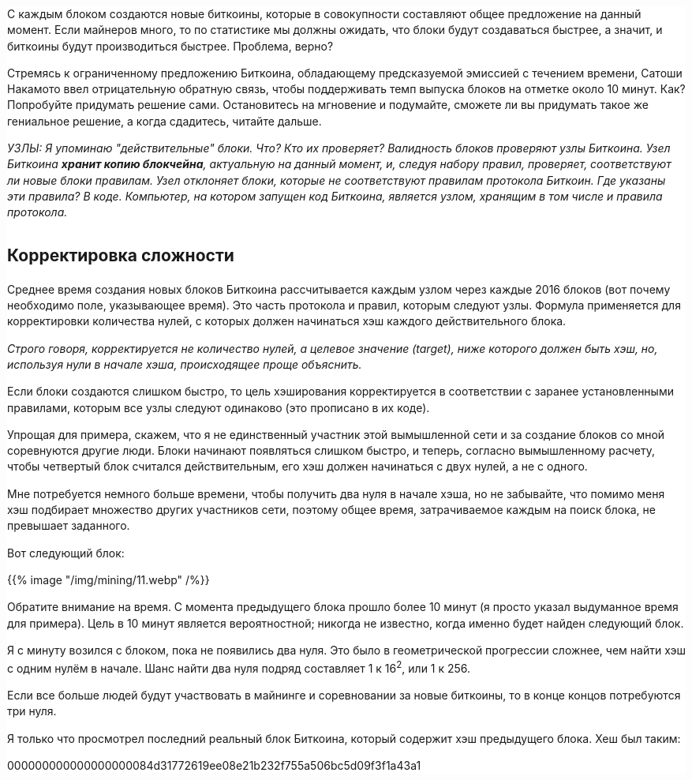 С каждым блоком создаются новые биткоины, которые в совокупности составляют общее предложение на данный момент. Если майнеров много, то по статистике мы должны ожидать, что блоки будут создаваться быстрее, а значит, и биткоины будут производиться быстрее. Проблема, верно?

Стремясь к ограниченному предложению Биткоина, обладающему предсказуемой эмиссией с течением времени, Сатоши Накамото ввел отрицательную обратную связь, чтобы поддерживать темп выпуска блоков на отметке около 10 минут. Как? Попробуйте придумать решение сами. Остановитесь на мгновение и подумайте, сможете ли вы придумать такое же гениальное решение, а когда сдадитесь, читайте дальше.

_УЗЛЫ: Я упоминаю "действительные" блоки. Что? Кто их проверяет? Валидность блоков проверяют узлы Биткоина. Узел Биткоина **хранит копию блокчейна**, актуальную на данный момент, и, следуя набору правил, проверяет, соответствуют ли новые блоки правилам. Узел отклоняет блоки, которые не соответствуют правилам протокола Биткоин. Где указаны эти правила? В коде. Компьютер, на котором запущен код Биткоина, является узлом, хранящим в том числе и правила протокола._

## Корректировка сложности

Среднее время создания новых блоков Биткоина рассчитывается каждым узлом через каждые 2016 блоков (вот почему необходимо поле, указывающее время). Это часть протокола и правил, которым следуют узлы. Формула применяется для корректировки количества нулей, с которых должен начинаться хэш каждого действительного блока.

_Строго говоря, корректируется не количество нулей, а целевое значение (target), ниже которого должен быть хэш, но, используя нули в начале хэша, происходящее проще объяснить._

Если блоки создаются слишком быстро, то цель хэширования корректируется в соответствии с заранее установленными правилами, которым все узлы следуют одинаково (это прописано в их коде).

Упрощая для примера, скажем, что я не единственный участник этой вымышленной сети и за создание блоков со мной соревнуются другие люди. Блоки начинают появляться слишком быстро, и теперь, согласно вымышленному расчету, чтобы четвертый блок считался действительным, его хэш должен начинаться с двух нулей, а не с одного.

Мне потребуется немного больше времени, чтобы получить два нуля в начале хэша, но не забывайте, что помимо меня хэш подбирает множество других участников сети, поэтому общее время, затрачиваемое каждым на поиск блока, не превышает заданного.

Вот следующий блок:

{{% image "/img/mining/11.webp" /%}}

Обратите внимание на время. С момента предыдущего блока прошло более 10 минут (я просто указал выдуманное время для примера). Цель в 10 минут является вероятностной; никогда не известно, когда именно будет найден следующий блок.

Я с минуту возился с блоком, пока не появились два нуля. Это было в геометрической прогрессии сложнее, чем найти хэш с одним нулём в начале. Шанс найти два нуля подряд составляет 1 к 16<sup>2</sup>, или 1 к 256.

Если все больше людей будут участвовать в майнинге и соревновании за новые биткоины, то в конце концов потребуются три нуля.

Я только что просмотрел последний реальный блок Биткоина, который содержит хэш предыдущего блока. Хеш был таким:

000000000000000000084d31772619ee08e21b232f755a506bc5d09f3f1a43a1
